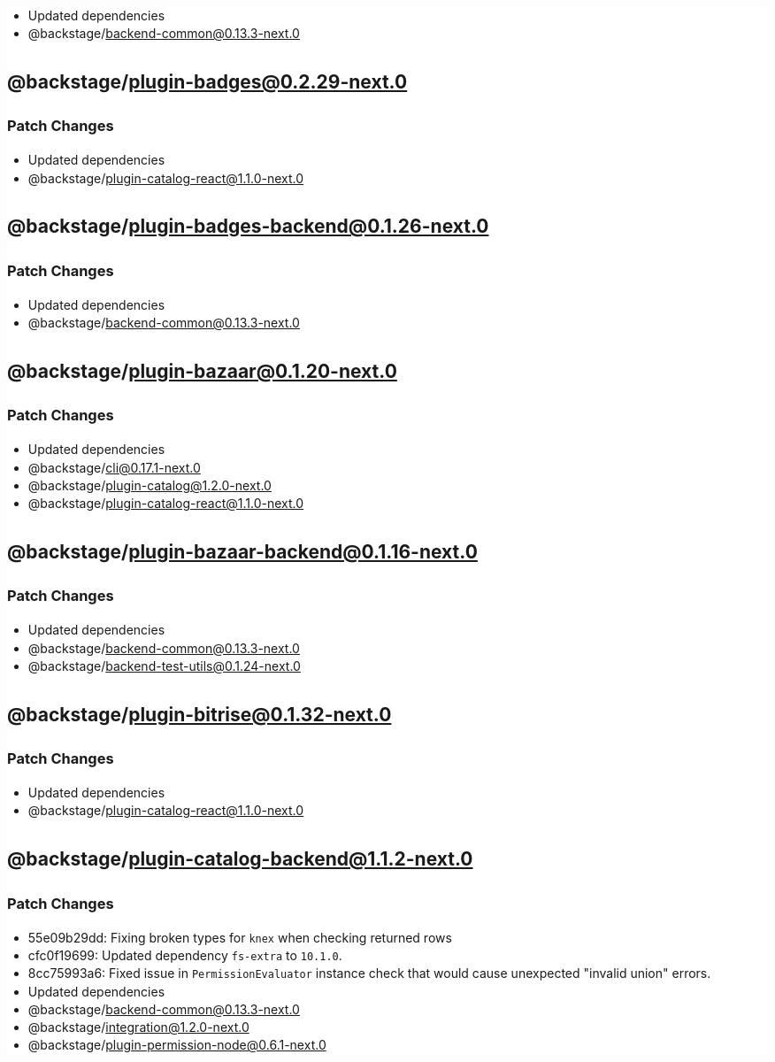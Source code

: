 - Updated dependencies
 - @backstage/backend-common@0.13.3-next.0

## @backstage/plugin-badges@0.2.29-next.0

### Patch Changes

- Updated dependencies
 - @backstage/plugin-catalog-react@1.1.0-next.0

## @backstage/plugin-badges-backend@0.1.26-next.0

### Patch Changes

- Updated dependencies
 - @backstage/backend-common@0.13.3-next.0

## @backstage/plugin-bazaar@0.1.20-next.0

### Patch Changes

- Updated dependencies
 - @backstage/cli@0.17.1-next.0
 - @backstage/plugin-catalog@1.2.0-next.0
 - @backstage/plugin-catalog-react@1.1.0-next.0

## @backstage/plugin-bazaar-backend@0.1.16-next.0

### Patch Changes

- Updated dependencies
 - @backstage/backend-common@0.13.3-next.0
 - @backstage/backend-test-utils@0.1.24-next.0

## @backstage/plugin-bitrise@0.1.32-next.0

### Patch Changes

- Updated dependencies
 - @backstage/plugin-catalog-react@1.1.0-next.0

## @backstage/plugin-catalog-backend@1.1.2-next.0

### Patch Changes

- 55e09b29dd: Fixing broken types for `knex` when checking returned rows
- cfc0f19699: Updated dependency `fs-extra` to `10.1.0`.
- 8cc75993a6: Fixed issue in `PermissionEvaluator` instance check that would cause unexpected "invalid union" errors.
- Updated dependencies
 - @backstage/backend-common@0.13.3-next.0
 - @backstage/integration@1.2.0-next.0
 - @backstage/plugin-permission-node@0.6.1-next.0
